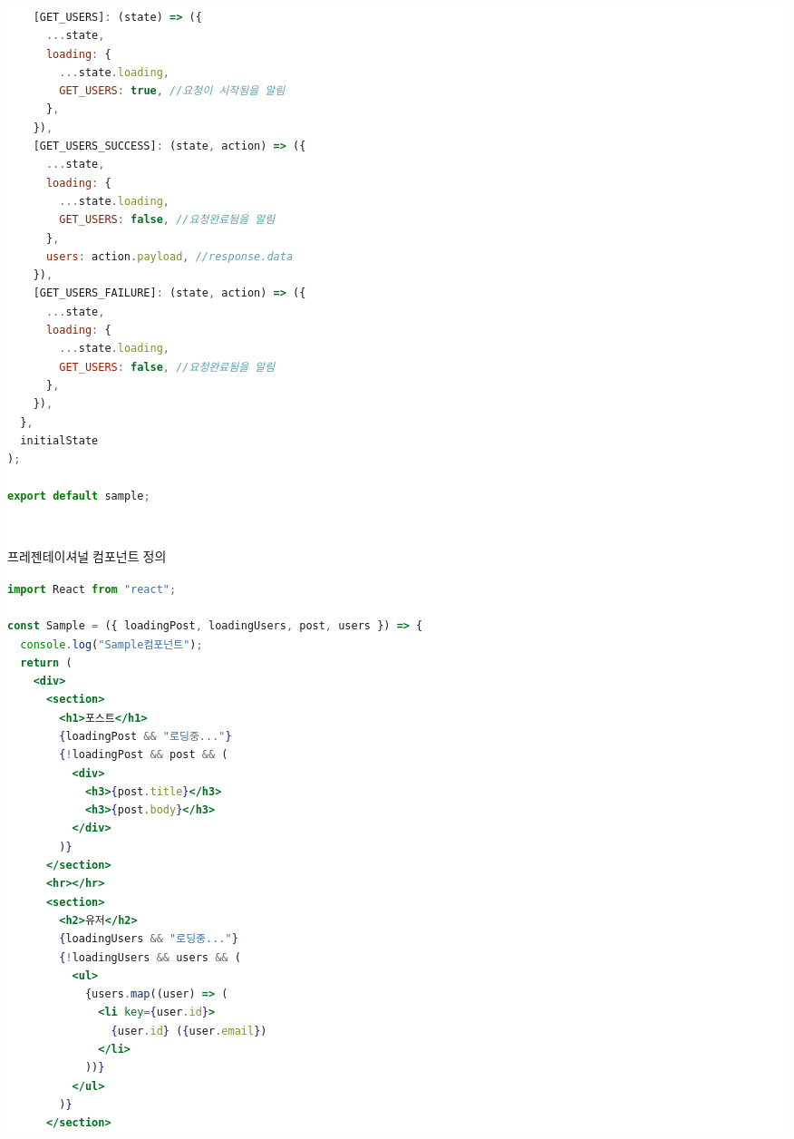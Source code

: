 ```jsx
    [GET_USERS]: (state) => ({
      ...state,
      loading: {
        ...state.loading,
        GET_USERS: true, //요청이 시작됨을 알림
      },
    }),
    [GET_USERS_SUCCESS]: (state, action) => ({
      ...state,
      loading: {
        ...state.loading,
        GET_USERS: false, //요청완료됨을 알림
      },
      users: action.payload, //response.data
    }),
    [GET_USERS_FAILURE]: (state, action) => ({
      ...state,
      loading: {
        ...state.loading,
        GET_USERS: false, //요청완료됨을 알림
      },
    }),
  },
  initialState
);

export default sample;
```

<br>

프레젠테이셔널 컴포넌트 정의

```jsx
import React from "react";

const Sample = ({ loadingPost, loadingUsers, post, users }) => {
  console.log("Sample컴포넌트");
  return (
    <div>
      <section>
        <h1>포스트</h1>
        {loadingPost && "로딩중..."}
        {!loadingPost && post && (
          <div>
            <h3>{post.title}</h3>
            <h3>{post.body}</h3>
          </div>
        )}
      </section>
      <hr></hr>
      <section>
        <h2>유저</h2>
        {loadingUsers && "로딩중..."}
        {!loadingUsers && users && (
          <ul>
            {users.map((user) => (
              <li key={user.id}>
                {user.id} ({user.email})
              </li>
            ))}
          </ul>
        )}
      </section>
```